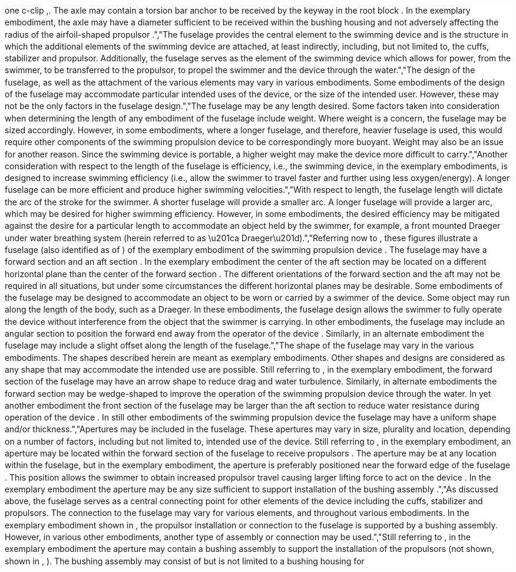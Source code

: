 one c-clip ,. The axle  may contain a torsion bar anchor  to be received by the keyway in the root block . In the exemplary embodiment, the axle  may have a diameter sufficient to be received within the bushing housing  and not adversely affecting the radius of the airfoil-shaped propulsor .","The fuselage provides the central element to the swimming device and is the structure in which the additional elements of the swimming device are attached, at least indirectly, including, but not limited to, the cuffs, stabilizer and propulsor. Additionally, the fuselage serves as the element of the swimming device which allows for power, from the swimmer, to be transferred to the propulsor, to propel the swimmer and the device through the water.","The design of the fuselage, as well as the attachment of the various elements may vary in various embodiments. Some embodiments of the design of the fuselage may accommodate particular intended uses of the device, or the size of the intended user. However, these may not be the only factors in the fuselage design.","The fuselage may be any length desired. Some factors taken into consideration when determining the length of any embodiment of the fuselage include weight. Where weight is a concern, the fuselage may be sized accordingly. However, in some embodiments, where a longer fuselage, and therefore, heavier fuselage is used, this would require other components of the swimming propulsion device to be correspondingly more buoyant. Weight may also be an issue for another reason. Since the swimming device is portable, a higher weight may make the device more difficult to carry.","Another consideration with respect to the length of the fuselage is efficiency, i.e., the swimming device, in the exemplary embodiments, is designed to increase swimming efficiency (i.e., allow the swimmer to travel faster and further using less oxygen\/energy). A longer fuselage can be more efficient and produce higher swimming velocities.","With respect to length, the fuselage length will dictate the arc of the stroke for the swimmer. A shorter fuselage will provide a smaller arc. A longer fuselage will provide a larger arc, which may be desired for higher swimming efficiency. However, in some embodiments, the desired efficiency may be mitigated against the desire for a particular length to accommodate an object held by the swimmer, for example, a front mounted Draeger under water breathing system (herein referred to as \u201ca Draeger\u201d).","Referring now to , these figures illustrate a fuselage  (also identified as  of ) of the exemplary embodiment of the swimming propulsion device . The fuselage  may have a forward section  and an aft section . In the exemplary embodiment the center of the aft section  may be located on a different horizontal plane than the center of the forward section . The different orientations of the forward section  and the aft  may not be required in all situations, but under some circumstances the different horizontal planes may be desirable. Some embodiments of the fuselage may be designed to accommodate an object to be worn or carried by a swimmer of the device. Some object may run along the length of the body, such as a Draeger. In these embodiments, the fuselage design allows the swimmer to fully operate the device  without interference from the object that the swimmer is carrying. In other embodiments, the fuselage  may include an angular section to position the forward end  away from the operator of the device . Similarly, in an alternate embodiment the fuselage  may include a slight offset along the length of the fuselage.","The shape of the fuselage may vary in the various embodiments. The shapes described herein are meant as exemplary embodiments. Other shapes and designs are considered as any shape that may accommodate the intended use are possible. Still referring to , in the exemplary embodiment, the forward section  of the fuselage  may have an arrow shape to reduce drag and water turbulence. Similarly, in alternate embodiments the forward section  may be wedge-shaped to improve the operation of the swimming propulsion device  through the water. In yet another embodiment the front section of the fuselage  may be larger than the aft section  to reduce water resistance during operation of the device . In still other embodiments of the swimming propulsion device the fuselage  may have a uniform shape and\/or thickness.","Apertures may be included in the fuselage. These apertures may vary in size, plurality and location, depending on a number of factors, including but not limited to, intended use of the device. Still referring to , in the exemplary embodiment, an aperture  may be located within the forward section  of the fuselage  to receive propulsors . The aperture  may be at any location within the fuselage, but in the exemplary embodiment, the aperture is preferably positioned near the forward edge of the fuselage . This position allows the swimmer to obtain increased propulsor travel causing larger lifting force to act on the device . In the exemplary embodiment the aperture  may be any size sufficient to support installation of the bushing assembly .","As discussed above, the fuselage serves as a central connecting point for other elements of the device including the cuffs, stabilizer and propulsors. The connection to the fuselage may vary for various elements, and throughout various embodiments. In the exemplary embodiment shown in , the propulsor installation or connection to the fuselage is supported by a bushing assembly. However, in various other embodiments, another type of assembly or connection may be used.","Still referring to , in the exemplary embodiment the aperture  may contain a bushing assembly  to support the installation of the propulsors (not shown, shown in  , ). The bushing assembly  may consist of but is not limited to a bushing housing  for